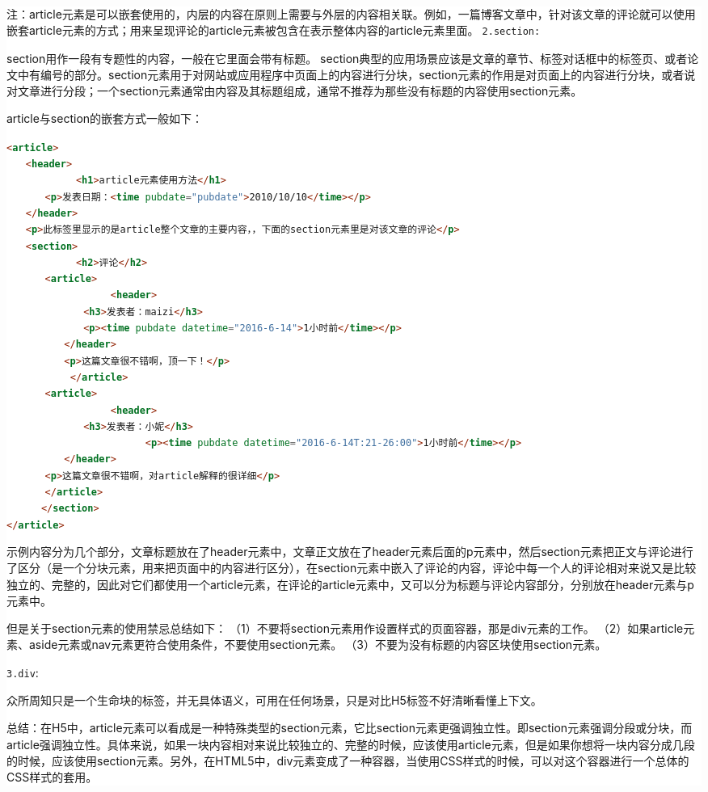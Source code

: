 

注：article元素是可以嵌套使用的，内层的内容在原则上需要与外层的内容相关联。例如，一篇博客文章中，针对该文章的评论就可以使用嵌套article元素的方式；用来呈现评论的article元素被包含在表示整体内容的article元素里面。
`2.section:`

section用作一段有专题性的内容，一般在它里面会带有标题。 section典型的应用场景应该是文章的章节、标签对话框中的标签页、或者论文中有编号的部分。section元素用于对网站或应用程序中页面上的内容进行分块，section元素的作用是对页面上的内容进行分块，或者说对文章进行分段；一个section元素通常由内容及其标题组成，通常不推荐为那些没有标题的内容使用section元素。

article与section的嵌套方式一般如下：

```html
<article>
　　<header>
            <h1>article元素使用方法</h1>
　　　　<p>发表日期：<time pubdate="pubdate">2010/10/10</time></p>
　　</header>
　　<p>此标签里显示的是article整个文章的主要内容，，下面的section元素里是对该文章的评论</p>
　　<section>
            <h2>评论</h2>
　　　　<article>
                  <header>
　　　　　　　　<h3>发表者：maizi</h3>
　　　　　　　　<p><time pubdate datetime="2016-6-14">1小时前</time></p>
　　　　　　</header>  
　　　　　　<p>这篇文章很不错啊，顶一下！</p>
           </article> 
　　　　<article>
                  <header>            
　　　　　　　　<h3>发表者：小妮</h3>
                        <p><time pubdate datetime="2016-6-14T:21-26:00">1小时前</time></p>
　　　　　　</header>
　　　　<p>这篇文章很不错啊，对article解释的很详细</p>  
　　　　</article>
      </section>
</article>
```



示例内容分为几个部分，文章标题放在了header元素中，文章正文放在了header元素后面的p元素中，然后section元素把正文与评论进行了区分（是一个分块元素，用来把页面中的内容进行区分），在section元素中嵌入了评论的内容，评论中每一个人的评论相对来说又是比较独立的、完整的，因此对它们都使用一个article元素，在评论的article元素中，又可以分为标题与评论内容部分，分别放在header元素与p元素中。

但是关于section元素的使用禁忌总结如下：
（1）不要将section元素用作设置样式的页面容器，那是div元素的工作。
（2）如果article元素、aside元素或nav元素更符合使用条件，不要使用section元素。
（3）不要为没有标题的内容区块使用section元素。

`3.div`:

众所周知只是一个生命块的标签，并无具体语义，可用在任何场景，只是对比H5标签不好清晰看懂上下文。

总结：在H5中，article元素可以看成是一种特殊类型的section元素，它比section元素更强调独立性。即section元素强调分段或分块，而article强调独立性。具体来说，如果一块内容相对来说比较独立的、完整的时候，应该使用article元素，但是如果你想将一块内容分成几段的时候，应该使用section元素。另外，在HTML5中，div元素变成了一种容器，当使用CSS样式的时候，可以对这个容器进行一个总体的CSS样式的套用。

